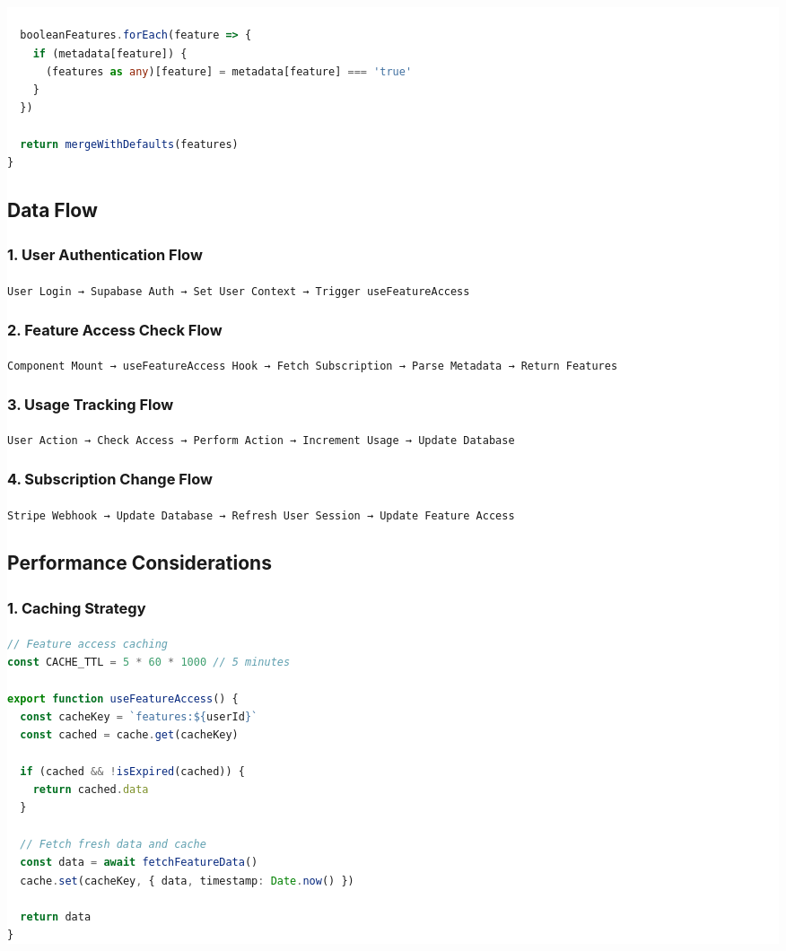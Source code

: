 ```typescript
  
  booleanFeatures.forEach(feature => {
    if (metadata[feature]) {
      (features as any)[feature] = metadata[feature] === 'true'
    }
  })
  
  return mergeWithDefaults(features)
}
```

## Data Flow

### 1. User Authentication Flow

```
User Login → Supabase Auth → Set User Context → Trigger useFeatureAccess
```

### 2. Feature Access Check Flow

```
Component Mount → useFeatureAccess Hook → Fetch Subscription → Parse Metadata → Return Features
```

### 3. Usage Tracking Flow

```
User Action → Check Access → Perform Action → Increment Usage → Update Database
```

### 4. Subscription Change Flow

```
Stripe Webhook → Update Database → Refresh User Session → Update Feature Access
```

## Performance Considerations

### 1. Caching Strategy

```typescript
// Feature access caching
const CACHE_TTL = 5 * 60 * 1000 // 5 minutes

export function useFeatureAccess() {
  const cacheKey = `features:${userId}`
  const cached = cache.get(cacheKey)
  
  if (cached && !isExpired(cached)) {
    return cached.data
  }
  
  // Fetch fresh data and cache
  const data = await fetchFeatureData()
  cache.set(cacheKey, { data, timestamp: Date.now() })
  
  return data
}
```
